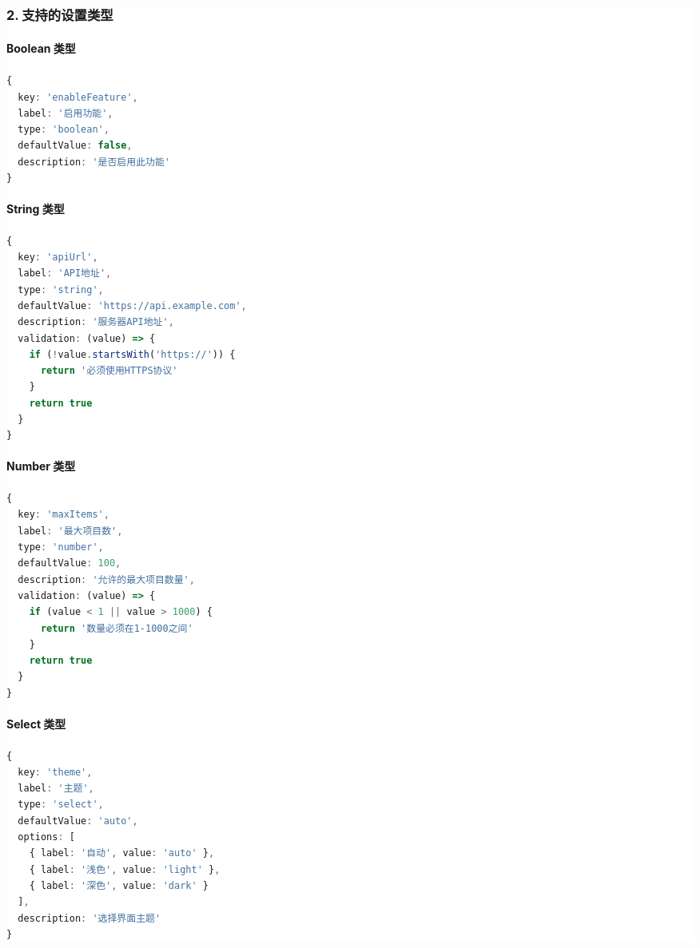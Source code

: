 ### 2. 支持的设置类型

#### Boolean 类型
```typescript
{
  key: 'enableFeature',
  label: '启用功能',
  type: 'boolean',
  defaultValue: false,
  description: '是否启用此功能'
}
```

#### String 类型
```typescript
{
  key: 'apiUrl',
  label: 'API地址',
  type: 'string',
  defaultValue: 'https://api.example.com',
  description: '服务器API地址',
  validation: (value) => {
    if (!value.startsWith('https://')) {
      return '必须使用HTTPS协议'
    }
    return true
  }
}
```

#### Number 类型
```typescript
{
  key: 'maxItems',
  label: '最大项目数',
  type: 'number',
  defaultValue: 100,
  description: '允许的最大项目数量',
  validation: (value) => {
    if (value < 1 || value > 1000) {
      return '数量必须在1-1000之间'
    }
    return true
  }
}
```

#### Select 类型
```typescript
{
  key: 'theme',
  label: '主题',
  type: 'select',
  defaultValue: 'auto',
  options: [
    { label: '自动', value: 'auto' },
    { label: '浅色', value: 'light' },
    { label: '深色', value: 'dark' }
  ],
  description: '选择界面主题'
}
```
